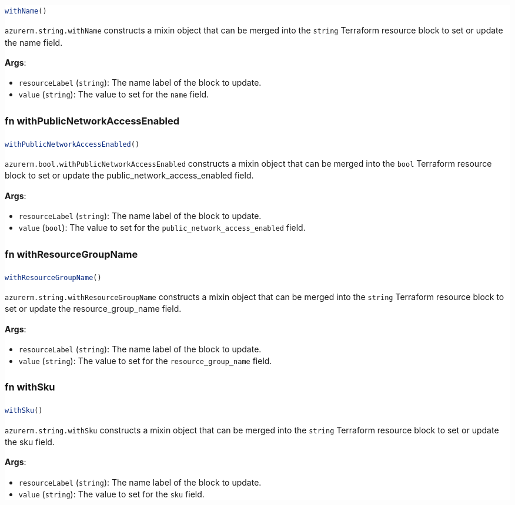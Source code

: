 ```ts
withName()
```

`azurerm.string.withName` constructs a mixin object that can be merged into the `string`
Terraform resource block to set or update the name field.



**Args**:
  - `resourceLabel` (`string`): The name label of the block to update.
  - `value` (`string`): The value to set for the `name` field.


### fn withPublicNetworkAccessEnabled

```ts
withPublicNetworkAccessEnabled()
```

`azurerm.bool.withPublicNetworkAccessEnabled` constructs a mixin object that can be merged into the `bool`
Terraform resource block to set or update the public_network_access_enabled field.



**Args**:
  - `resourceLabel` (`string`): The name label of the block to update.
  - `value` (`bool`): The value to set for the `public_network_access_enabled` field.


### fn withResourceGroupName

```ts
withResourceGroupName()
```

`azurerm.string.withResourceGroupName` constructs a mixin object that can be merged into the `string`
Terraform resource block to set or update the resource_group_name field.



**Args**:
  - `resourceLabel` (`string`): The name label of the block to update.
  - `value` (`string`): The value to set for the `resource_group_name` field.


### fn withSku

```ts
withSku()
```

`azurerm.string.withSku` constructs a mixin object that can be merged into the `string`
Terraform resource block to set or update the sku field.



**Args**:
  - `resourceLabel` (`string`): The name label of the block to update.
  - `value` (`string`): The value to set for the `sku` field.

